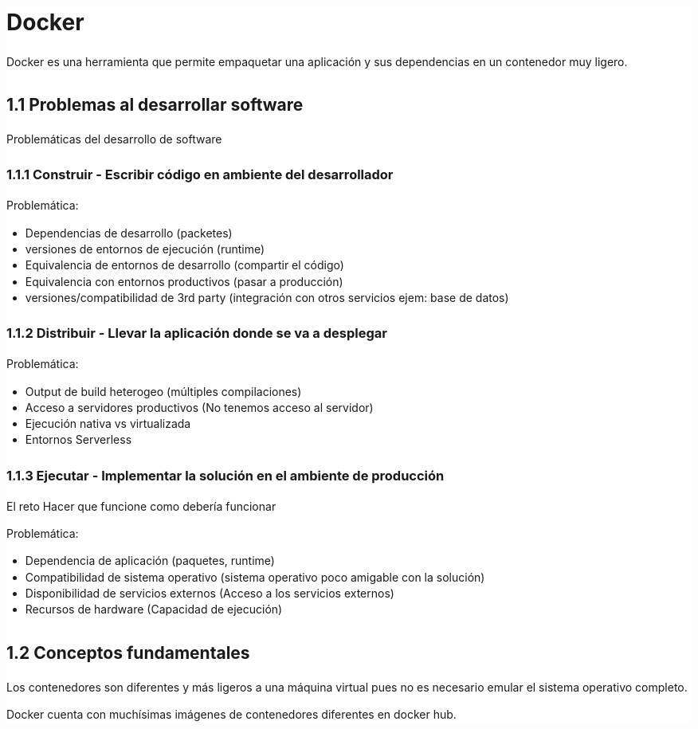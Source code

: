 # Docker

Docker es una herramienta que permite empaquetar una aplicación y sus dependencias en un contenedor muy ligero. 


## 1.1 Problemas al desarrollar software

Problemáticas del desarrollo de software

### 1.1.1 Construir - Escribir código en ambiente del desarrollador

Problemática:

-   Dependencias de desarrollo (packetes)
-   versiones de entornos de ejecución (runtime)
-   Equivalencia de entornos de desarrollo (compartir el código)
-   Equivalencia con entornos productivos (pasar a producción)
-   versiones/compatibilidad de 3rd party (integración con otros
    servicios ejem: base de datos)

### 1.1.2 Distribuir - Llevar la aplicación donde se va a desplegar

Problemática:

-   Output de build heterogeo (múltiples compilaciones)
-   Acceso a servidores productivos (No tenemos acceso al servidor)
-   Ejecución nativa vs virtualizada
-   Entornos Serverless

### 1.1.3 Ejecutar - Implementar la solución en el ambiente de producción

El reto Hacer que funcione como debería funcionar

Problemática:

-   Dependencia de aplicación (paquetes, runtime)
-   Compatibilidad de sistema operativo (sistema operativo poco amigable
    con la solución)
-   Disponibilidad de servicios externos (Acceso a los servicios
    externos)
-   Recursos de hardware (Capacidad de ejecución)

## 1.2 Conceptos fundamentales

Los contenedores son diferentes y más ligeros a una máquina virtual pues
no es necesario emular el sistema operativo completo.

Docker cuenta con muchísimas imágenes de contenedores diferentes en
docker hub.
